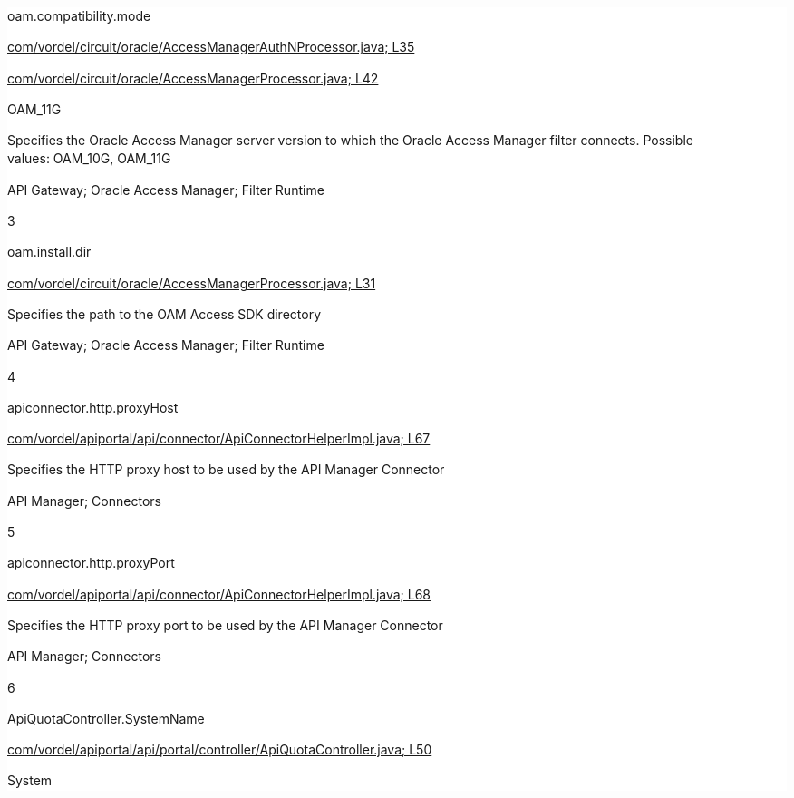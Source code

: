 oam.compatibility.mode

[com/vordel/circuit/oracle/AccessManagerAuthNProcessor.java; L35](https://git.ecd.axway.int/apigw/vordel/-/blob/v_7_5_3/src/java/src/com/vordel/circuit/oracle/AccessManagerAuthNProcessor.java#L35)

[com/vordel/circuit/oracle/AccessManagerProcessor.java; L42](https://git.ecd.axway.int/apigw/vordel/-/blob/v_7_5_3/src/java/src/com/vordel/circuit/oracle/AccessManagerProcessor.java#L42)

OAM\_11G

Specifies the Oracle Access Manager server version to which the Oracle Access Manager filter connects. Possible values: OAM\_10G, OAM\_11G

API Gateway; Oracle Access Manager; Filter Runtime

3

oam.install.dir

[com/vordel/circuit/oracle/AccessManagerProcessor.java; L31](https://git.ecd.axway.int/apigw/vordel/-/blob/v_7_5_3/src/java/src/com/vordel/circuit/oracle/AccessManagerProcessor.java#L31)

  

Specifies the path to the OAM Access SDK directory

API Gateway; Oracle Access Manager; Filter Runtime

4

apiconnector.http.proxyHost

[com/vordel/apiportal/api/connector/ApiConnectorHelperImpl.java; L67](https://git.ecd.axway.int/apigw/vordel/-/blob/v_7_5_3/src/java/src/com/vordel/apiportal/api/connector/ApiConnectorHelperImpl.java#L67)

  

Specifies the HTTP proxy host to be used by the API Manager Connector

API Manager; Connectors

5

apiconnector.http.proxyPort

[com/vordel/apiportal/api/connector/ApiConnectorHelperImpl.java; L68](https://git.ecd.axway.int/apigw/vordel/-/blob/v_7_5_3/src/java/src/com/vordel/apiportal/api/connector/ApiConnectorHelperImpl.java#L68)

  

Specifies the HTTP proxy port to be used by the API Manager Connector

API Manager; Connectors

6

ApiQuotaController.SystemName

[com/vordel/apiportal/api/portal/controller/ApiQuotaController.java; L50](https://git.ecd.axway.int/apigw/vordel/-/blob/v_7_5_3/src/java/src/com/vordel/apiportal/api/portal/controller/ApiQuotaController.java#L50)

System
